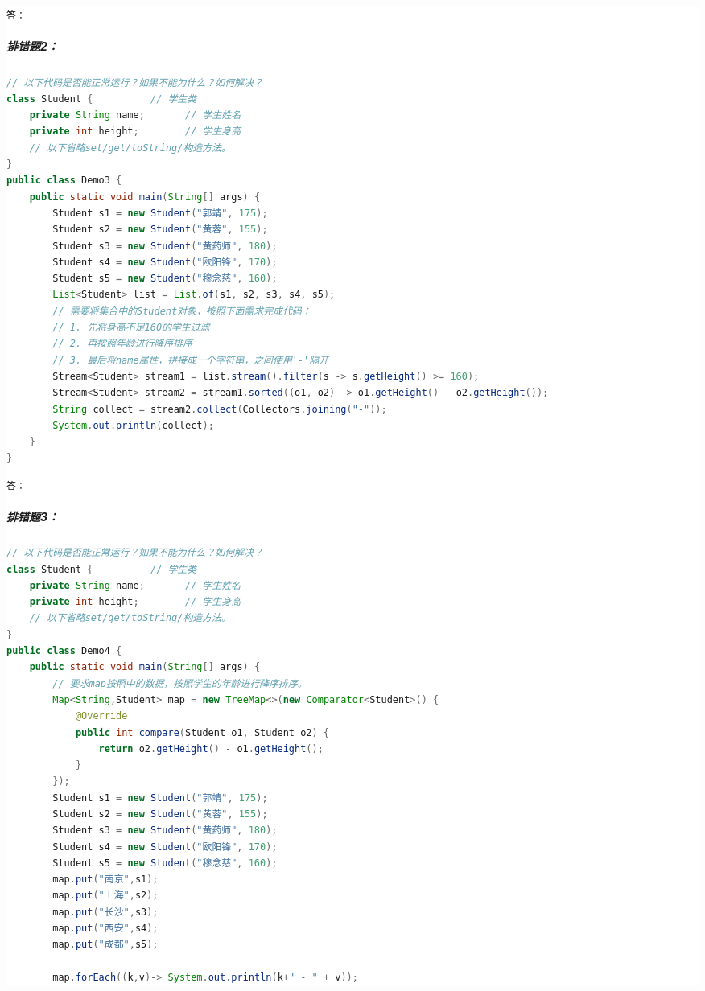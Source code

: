 ```tex
答：
```

##### 排错题2：

```java
// 以下代码是否能正常运行？如果不能为什么？如何解决？
class Student {          // 学生类
    private String name;       // 学生姓名
    private int height;        // 学生身高
    // 以下省略set/get/toString/构造方法。
}
public class Demo3 {
    public static void main(String[] args) {
        Student s1 = new Student("郭靖", 175);
        Student s2 = new Student("黄蓉", 155);
        Student s3 = new Student("黄药师", 180);
        Student s4 = new Student("欧阳锋", 170);
        Student s5 = new Student("穆念慈", 160);
        List<Student> list = List.of(s1, s2, s3, s4, s5);
        // 需要将集合中的Student对象，按照下面需求完成代码：
        // 1. 先将身高不足160的学生过滤
        // 2. 再按照年龄进行降序排序
        // 3. 最后将name属性，拼接成一个字符串，之间使用'-'隔开
        Stream<Student> stream1 = list.stream().filter(s -> s.getHeight() >= 160);
        Stream<Student> stream2 = stream1.sorted((o1, o2) -> o1.getHeight() - o2.getHeight());
        String collect = stream2.collect(Collectors.joining("-"));
        System.out.println(collect); 
    }
}
```

```java
答：
```

##### 排错题3：

```java
// 以下代码是否能正常运行？如果不能为什么？如何解决？
class Student {          // 学生类
    private String name;       // 学生姓名
    private int height;        // 学生身高
    // 以下省略set/get/toString/构造方法。
}
public class Demo4 {
    public static void main(String[] args) {
    	// 要求map按照中的数据，按照学生的年龄进行降序排序。
        Map<String,Student> map = new TreeMap<>(new Comparator<Student>() {
            @Override
            public int compare(Student o1, Student o2) {
                return o2.getHeight() - o1.getHeight();
            }
        });
        Student s1 = new Student("郭靖", 175);
        Student s2 = new Student("黄蓉", 155);
        Student s3 = new Student("黄药师", 180);
        Student s4 = new Student("欧阳锋", 170);
        Student s5 = new Student("穆念慈", 160);
        map.put("南京",s1);
        map.put("上海",s2);
        map.put("长沙",s3);
        map.put("西安",s4);
        map.put("成都",s5);
        
        map.forEach((k,v)-> System.out.println(k+" - " + v));
```